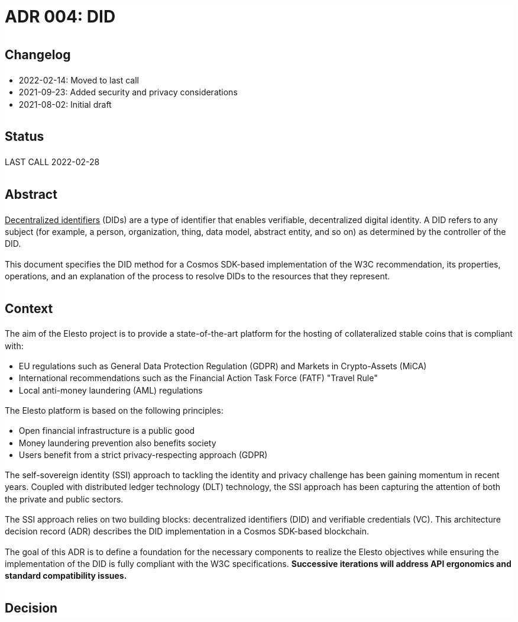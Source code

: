 # ADR 004: DID

## Changelog

- 2022-02-14: Moved to last call 
- 2021-09-23: Added security and privacy considerations
- 2021-08-02: Initial draft

## Status

LAST CALL 2022-02-28

## Abstract

[Decentralized identifiers](https://www.w3.org/TR/did-core) (DIDs) are a type of identifier that enables verifiable, decentralized digital identity. A DID refers to any subject (for example, a person, organization, thing, data model, abstract entity, and so on) as determined by the controller of the DID.

This document specifies the DID method for a Cosmos SDK-based implementation of the W3C recommendation, its properties, operations, and an explanation of the process to resolve DIDs to the resources that they represent. 

## Context

The aim of the Elesto project is to provide a state-of-the-art platform for the hosting of collateralized stable coins that is compliant with:

 - EU regulations such as General Data Protection Regulation (GDPR) and Markets in Crypto-Assets (MiCA)
 - International recommendations such as the Financial Action Task Force (FATF) "Travel Rule"
 - Local anti-money laundering (AML) regulations

The Elesto platform is based on the following principles:

- Open financial infrastructure is a public good
- Money laundering prevention also benefits society
- Users benefit from a strict privacy-respecting approach (GDPR)

The self-sovereign identity (SSI) approach to tackling the identity and privacy challenge has been gaining momentum in recent years. Coupled with distributed ledger technology (DLT) technology, the SSI approach has been capturing the attention of both the private and public sectors. 

The SSI approach relies on two building blocks: decentralized identifiers (DID) and verifiable credentials (VC). This architecture decision record (ADR) describes the DID implementation in a Cosmos SDK-based blockchain.

The goal of this ADR is to define a foundation for the necessary components to realize the Elesto objectives while ensuring the implementation of the DID is fully compliant with the W3C specifications. **Successive iterations will address API ergonomics and standard compatibility issues.** 

## Decision
